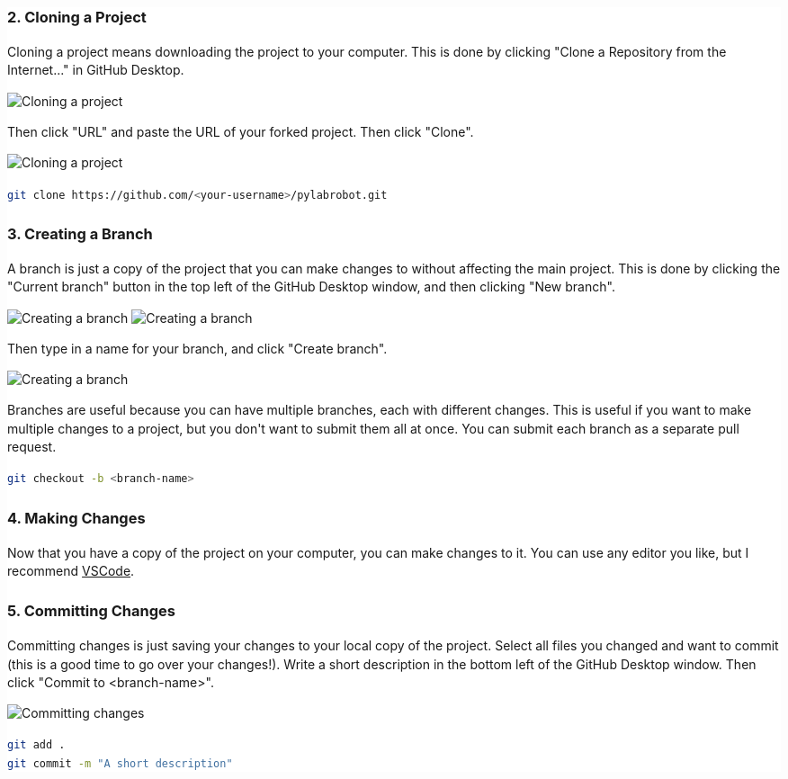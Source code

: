 ### 2. Cloning a Project

Cloning a project means downloading the project to your computer. This is done by clicking "Clone a Repository from the Internet..." in GitHub Desktop.

![Cloning a project](img/how-to-os/clone-0.png)

Then click "URL" and paste the URL of your forked project. Then click "Clone".

![Cloning a project](img/how-to-os/clone-1.png)

```bash
git clone https://github.com/<your-username>/pylabrobot.git
```

### 3. Creating a Branch

A branch is just a copy of the project that you can make changes to without affecting the main project. This is done by clicking the "Current branch" button in the top left of the GitHub Desktop window, and then clicking "New branch".

![Creating a branch](img/how-to-os/branch-0.png)
![Creating a branch](img/how-to-os/branch-1.png)

Then type in a name for your branch, and click "Create branch".

![Creating a branch](img/how-to-os/branch-2.png)

Branches are useful because you can have multiple branches, each with different changes. This is useful if you want to make multiple changes to a project, but you don't want to submit them all at once. You can submit each branch as a separate pull request.

```bash
git checkout -b <branch-name>
```

### 4. Making Changes

Now that you have a copy of the project on your computer, you can make changes to it. You can use any editor you like, but I recommend [VSCode](https://code.visualstudio.com/).

### 5. Committing Changes

Committing changes is just saving your changes to your local copy of the project. Select all files you changed and want to commit (this is a good time to go over your changes!). Write a short description in the bottom left of the GitHub Desktop window. Then click "Commit to \<branch-name\>".

![Committing changes](img/how-to-os/commit-0.png)

```bash
git add .
git commit -m "A short description"
```

